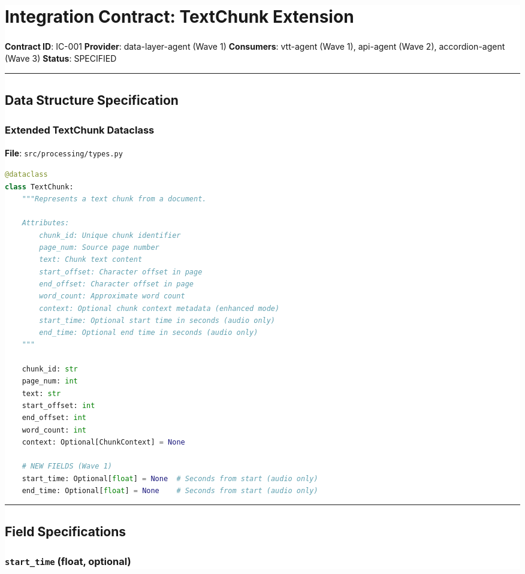 # Integration Contract: TextChunk Extension

**Contract ID**: IC-001
**Provider**: data-layer-agent (Wave 1)
**Consumers**: vtt-agent (Wave 1), api-agent (Wave 2), accordion-agent (Wave 3)
**Status**: SPECIFIED

---

## Data Structure Specification

### Extended TextChunk Dataclass

**File**: `src/processing/types.py`

```python
@dataclass
class TextChunk:
    """Represents a text chunk from a document.

    Attributes:
        chunk_id: Unique chunk identifier
        page_num: Source page number
        text: Chunk text content
        start_offset: Character offset in page
        end_offset: Character offset in page
        word_count: Approximate word count
        context: Optional chunk context metadata (enhanced mode)
        start_time: Optional start time in seconds (audio only)
        end_time: Optional end time in seconds (audio only)
    """

    chunk_id: str
    page_num: int
    text: str
    start_offset: int
    end_offset: int
    word_count: int
    context: Optional[ChunkContext] = None

    # NEW FIELDS (Wave 1)
    start_time: Optional[float] = None  # Seconds from start (audio only)
    end_time: Optional[float] = None    # Seconds from start (audio only)
```

---

## Field Specifications

### `start_time` (float, optional)
